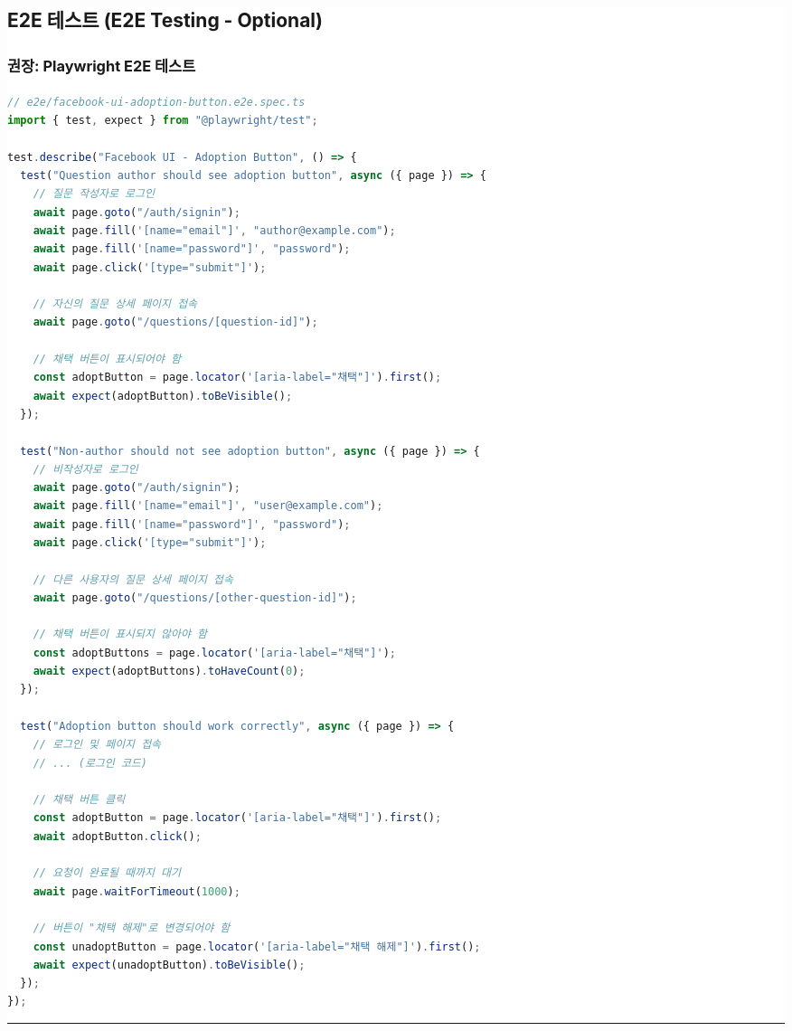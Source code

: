 ## E2E 테스트 (E2E Testing - Optional)

### 권장: Playwright E2E 테스트

```typescript
// e2e/facebook-ui-adoption-button.e2e.spec.ts
import { test, expect } from "@playwright/test";

test.describe("Facebook UI - Adoption Button", () => {
  test("Question author should see adoption button", async ({ page }) => {
    // 질문 작성자로 로그인
    await page.goto("/auth/signin");
    await page.fill('[name="email"]', "author@example.com");
    await page.fill('[name="password"]', "password");
    await page.click('[type="submit"]');

    // 자신의 질문 상세 페이지 접속
    await page.goto("/questions/[question-id]");

    // 채택 버튼이 표시되어야 함
    const adoptButton = page.locator('[aria-label="채택"]').first();
    await expect(adoptButton).toBeVisible();
  });

  test("Non-author should not see adoption button", async ({ page }) => {
    // 비작성자로 로그인
    await page.goto("/auth/signin");
    await page.fill('[name="email"]', "user@example.com");
    await page.fill('[name="password"]', "password");
    await page.click('[type="submit"]');

    // 다른 사용자의 질문 상세 페이지 접속
    await page.goto("/questions/[other-question-id]");

    // 채택 버튼이 표시되지 않아야 함
    const adoptButtons = page.locator('[aria-label="채택"]');
    await expect(adoptButtons).toHaveCount(0);
  });

  test("Adoption button should work correctly", async ({ page }) => {
    // 로그인 및 페이지 접속
    // ... (로그인 코드)

    // 채택 버튼 클릭
    const adoptButton = page.locator('[aria-label="채택"]').first();
    await adoptButton.click();

    // 요청이 완료될 때까지 대기
    await page.waitForTimeout(1000);

    // 버튼이 "채택 해제"로 변경되어야 함
    const unadoptButton = page.locator('[aria-label="채택 해제"]').first();
    await expect(unadoptButton).toBeVisible();
  });
});
```

---